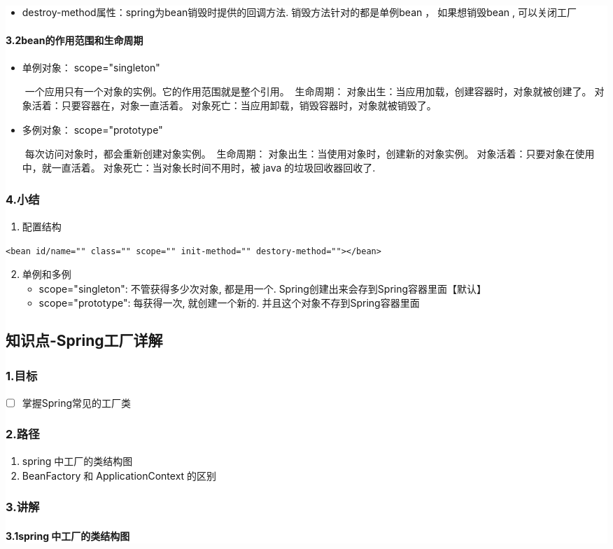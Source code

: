 + destroy-method属性：spring为bean销毁时提供的回调方法. 销毁方法针对的都是单例bean ， 如果想销毁bean , 可以关闭工厂


#### 3.2bean的作用范围和生命周期 

+ 单例对象： scope="singleton"

  ​	一个应用只有一个对象的实例。它的作用范围就是整个引用。
  ​	生命周期：
  ​		对象出生：当应用加载，创建容器时，对象就被创建了。
  ​		对象活着：只要容器在，对象一直活着。
  ​		对象死亡：当应用卸载，销毁容器时，对象就被销毁了。

+ 多例对象： scope="prototype"

  ​	每次访问对象时，都会重新创建对象实例。
  ​	生命周期：
  ​		对象出生：当使用对象时，创建新的对象实例。
  ​		对象活着：只要对象在使用中，就一直活着。
  ​		对象死亡：当对象长时间不用时，被 java 的垃圾回收器回收了.

### 4.小结

1. 配置结构

```
<bean id/name="" class="" scope="" init-method="" destory-method=""></bean>
```

2. 单例和多例
   +  scope="singleton": 不管获得多少次对象, 都是用一个. Spring创建出来会存到Spring容器里面【默认】
   + scope="prototype": 每获得一次, 就创建一个新的. 并且这个对象不存到Spring容器里面



## 知识点-Spring工厂详解

### 1.目标

- [ ] 掌握Spring常见的工厂类

### 2.路径

1. spring 中工厂的类结构图
2. BeanFactory 和 ApplicationContext 的区别

### 3.讲解

#### 3.1spring 中工厂的类结构图
